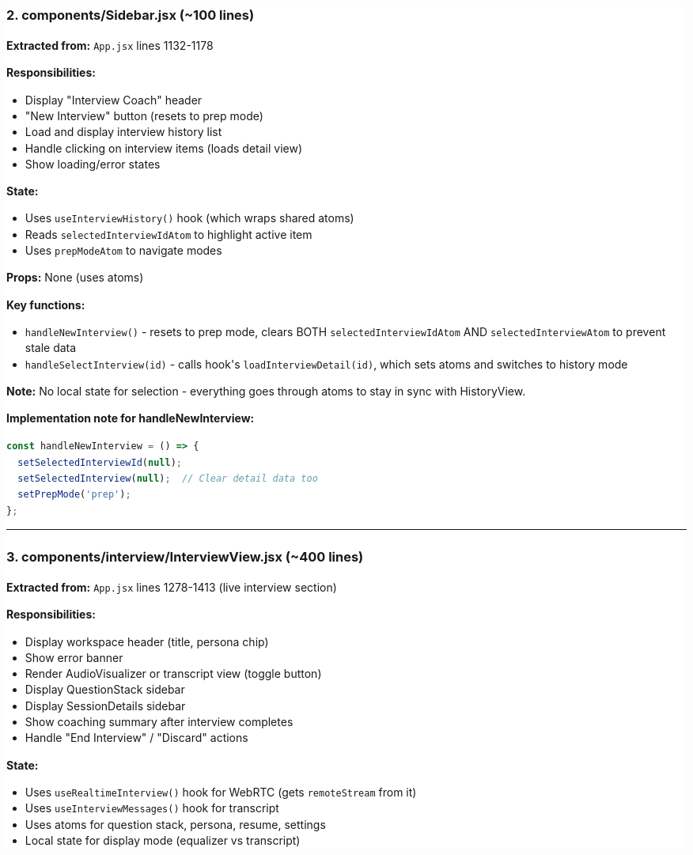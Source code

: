 
### **2. components/Sidebar.jsx** (~100 lines)

**Extracted from:** `App.jsx` lines 1132-1178

**Responsibilities:**
- Display "Interview Coach" header
- "New Interview" button (resets to prep mode)
- Load and display interview history list
- Handle clicking on interview items (loads detail view)
- Show loading/error states

**State:**
- Uses `useInterviewHistory()` hook (which wraps shared atoms)
- Reads `selectedInterviewIdAtom` to highlight active item
- Uses `prepModeAtom` to navigate modes

**Props:** None (uses atoms)

**Key functions:**
- `handleNewInterview()` - resets to prep mode, clears BOTH `selectedInterviewIdAtom` AND `selectedInterviewAtom` to prevent stale data
- `handleSelectInterview(id)` - calls hook's `loadInterviewDetail(id)`, which sets atoms and switches to history mode

**Note:** No local state for selection - everything goes through atoms to stay in sync with HistoryView.

**Implementation note for handleNewInterview:**
```javascript
const handleNewInterview = () => {
  setSelectedInterviewId(null);
  setSelectedInterview(null);  // Clear detail data too
  setPrepMode('prep');
};
```

---

### **3. components/interview/InterviewView.jsx** (~400 lines)

**Extracted from:** `App.jsx` lines 1278-1413 (live interview section)

**Responsibilities:**
- Display workspace header (title, persona chip)
- Show error banner
- Render AudioVisualizer or transcript view (toggle button)
- Display QuestionStack sidebar
- Display SessionDetails sidebar
- Show coaching summary after interview completes
- Handle "End Interview" / "Discard" actions

**State:**
- Uses `useRealtimeInterview()` hook for WebRTC (gets `remoteStream` from it)
- Uses `useInterviewMessages()` hook for transcript
- Uses atoms for question stack, persona, resume, settings
- Local state for display mode (equalizer vs transcript)
